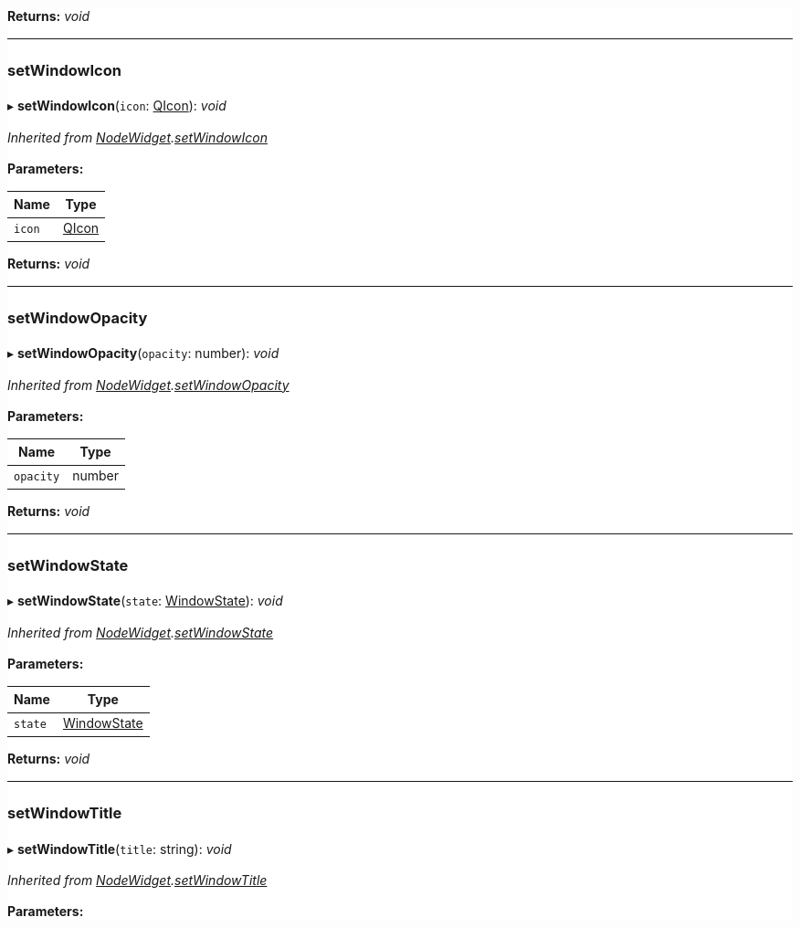 **Returns:** *void*

___

###  setWindowIcon

▸ **setWindowIcon**(`icon`: [QIcon](qicon.md)): *void*

*Inherited from [NodeWidget](nodewidget.md).[setWindowIcon](nodewidget.md#setwindowicon)*

**Parameters:**

Name | Type |
------ | ------ |
`icon` | [QIcon](qicon.md) |

**Returns:** *void*

___

###  setWindowOpacity

▸ **setWindowOpacity**(`opacity`: number): *void*

*Inherited from [NodeWidget](nodewidget.md).[setWindowOpacity](nodewidget.md#setwindowopacity)*

**Parameters:**

Name | Type |
------ | ------ |
`opacity` | number |

**Returns:** *void*

___

###  setWindowState

▸ **setWindowState**(`state`: [WindowState](../enums/windowstate.md)): *void*

*Inherited from [NodeWidget](nodewidget.md).[setWindowState](nodewidget.md#setwindowstate)*

**Parameters:**

Name | Type |
------ | ------ |
`state` | [WindowState](../enums/windowstate.md) |

**Returns:** *void*

___

###  setWindowTitle

▸ **setWindowTitle**(`title`: string): *void*

*Inherited from [NodeWidget](nodewidget.md).[setWindowTitle](nodewidget.md#setwindowtitle)*

**Parameters:**
